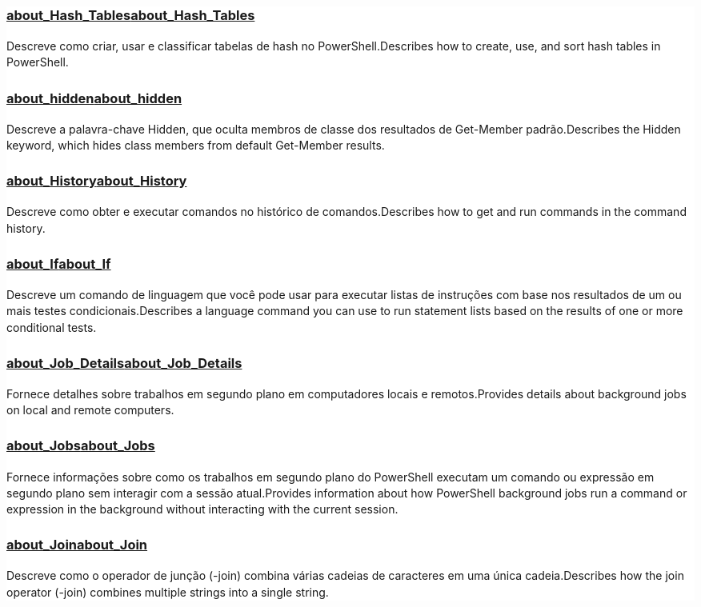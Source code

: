 ### [<span data-ttu-id="53dcb-182">about_Hash_Tables</span><span class="sxs-lookup"><span data-stu-id="53dcb-182">about_Hash_Tables</span></span>](about_Hash_Tables.md)
<span data-ttu-id="53dcb-183">Descreve como criar, usar e classificar tabelas de hash no PowerShell.</span><span class="sxs-lookup"><span data-stu-id="53dcb-183">Describes how to create, use, and sort hash tables in PowerShell.</span></span>

### [<span data-ttu-id="53dcb-184">about_hidden</span><span class="sxs-lookup"><span data-stu-id="53dcb-184">about_hidden</span></span>](about_hidden.md)
<span data-ttu-id="53dcb-185">Descreve a palavra-chave Hidden, que oculta membros de classe dos resultados de Get-Member padrão.</span><span class="sxs-lookup"><span data-stu-id="53dcb-185">Describes the Hidden keyword, which hides class members from default Get-Member results.</span></span>

### [<span data-ttu-id="53dcb-186">about_History</span><span class="sxs-lookup"><span data-stu-id="53dcb-186">about_History</span></span>](about_History.md)
<span data-ttu-id="53dcb-187">Descreve como obter e executar comandos no histórico de comandos.</span><span class="sxs-lookup"><span data-stu-id="53dcb-187">Describes how to get and run commands in the command history.</span></span>

### [<span data-ttu-id="53dcb-188">about_If</span><span class="sxs-lookup"><span data-stu-id="53dcb-188">about_If</span></span>](about_If.md)
<span data-ttu-id="53dcb-189">Descreve um comando de linguagem que você pode usar para executar listas de instruções com base nos resultados de um ou mais testes condicionais.</span><span class="sxs-lookup"><span data-stu-id="53dcb-189">Describes a language command you can use to run statement lists based on the results of one or more conditional tests.</span></span>

### [<span data-ttu-id="53dcb-190">about_Job_Details</span><span class="sxs-lookup"><span data-stu-id="53dcb-190">about_Job_Details</span></span>](about_Job_Details.md)
<span data-ttu-id="53dcb-191">Fornece detalhes sobre trabalhos em segundo plano em computadores locais e remotos.</span><span class="sxs-lookup"><span data-stu-id="53dcb-191">Provides details about background jobs on local and remote computers.</span></span>

### [<span data-ttu-id="53dcb-192">about_Jobs</span><span class="sxs-lookup"><span data-stu-id="53dcb-192">about_Jobs</span></span>](about_Jobs.md)
<span data-ttu-id="53dcb-193">Fornece informações sobre como os trabalhos em segundo plano do PowerShell executam um comando ou expressão em segundo plano sem interagir com a sessão atual.</span><span class="sxs-lookup"><span data-stu-id="53dcb-193">Provides information about how PowerShell background jobs run a command or expression in the background without interacting with the current session.</span></span>

### [<span data-ttu-id="53dcb-194">about_Join</span><span class="sxs-lookup"><span data-stu-id="53dcb-194">about_Join</span></span>](about_Join.md)
<span data-ttu-id="53dcb-195">Descreve como o operador de junção (-join) combina várias cadeias de caracteres em uma única cadeia.</span><span class="sxs-lookup"><span data-stu-id="53dcb-195">Describes how the join operator (-join) combines multiple strings into a single string.</span></span>
